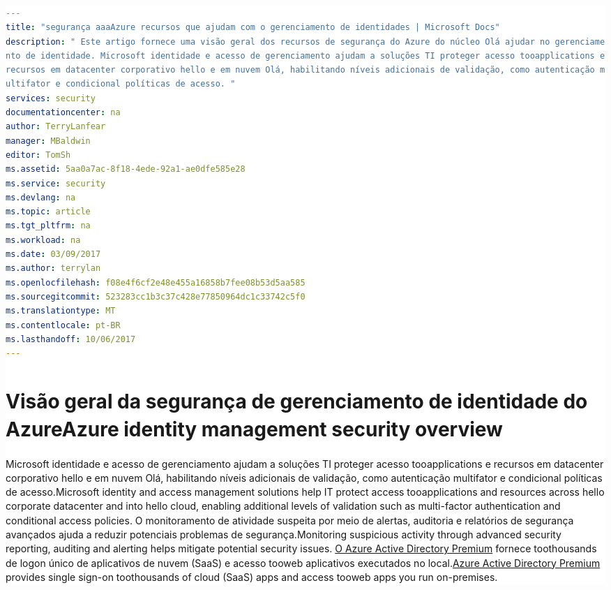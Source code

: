 ```yaml
---
title: "segurança aaaAzure recursos que ajudam com o gerenciamento de identidades | Microsoft Docs"
description: " Este artigo fornece uma visão geral dos recursos de segurança do Azure do núcleo Olá ajudar no gerenciamento de identidade. Microsoft identidade e acesso de gerenciamento ajudam a soluções TI proteger acesso tooapplications e recursos em datacenter corporativo hello e em nuvem Olá, habilitando níveis adicionais de validação, como autenticação multifator e condicional políticas de acesso. "
services: security
documentationcenter: na
author: TerryLanfear
manager: MBaldwin
editor: TomSh
ms.assetid: 5aa0a7ac-8f18-4ede-92a1-ae0dfe585e28
ms.service: security
ms.devlang: na
ms.topic: article
ms.tgt_pltfrm: na
ms.workload: na
ms.date: 03/09/2017
ms.author: terrylan
ms.openlocfilehash: f08e4f6cf2e48e455a16858b7fee08b53d5aa585
ms.sourcegitcommit: 523283cc1b3c37c428e77850964dc1c33742c5f0
ms.translationtype: MT
ms.contentlocale: pt-BR
ms.lasthandoff: 10/06/2017
---
```

# <a name="azure-identity-management-security-overview"></a><span data-ttu-id="67e7e-104">Visão geral da segurança de gerenciamento de identidade do Azure</span><span class="sxs-lookup"><span data-stu-id="67e7e-104">Azure identity management security overview</span></span>
<span data-ttu-id="67e7e-105">Microsoft identidade e acesso de gerenciamento ajudam a soluções TI proteger acesso tooapplications e recursos em datacenter corporativo hello e em nuvem Olá, habilitando níveis adicionais de validação, como autenticação multifator e condicional políticas de acesso.</span><span class="sxs-lookup"><span data-stu-id="67e7e-105">Microsoft identity and access management solutions help IT protect access tooapplications and resources across hello corporate datacenter and into hello cloud, enabling additional levels of validation such as multi-factor authentication and conditional access policies.</span></span> <span data-ttu-id="67e7e-106">O monitoramento de atividade suspeita por meio de alertas, auditoria e relatórios de segurança avançados ajuda a reduzir potenciais problemas de segurança.</span><span class="sxs-lookup"><span data-stu-id="67e7e-106">Monitoring suspicious activity through advanced security reporting, auditing and alerting helps mitigate potential security issues.</span></span> <span data-ttu-id="67e7e-107">[O Azure Active Directory Premium](../active-directory/active-directory-editions.md) fornece toothousands de logon único de aplicativos de nuvem (SaaS) e acesso tooweb aplicativos executados no local.</span><span class="sxs-lookup"><span data-stu-id="67e7e-107">[Azure Active Directory Premium](../active-directory/active-directory-editions.md) provides single sign-on toothousands of cloud (SaaS) apps and access tooweb apps you run on-premises.</span></span>
